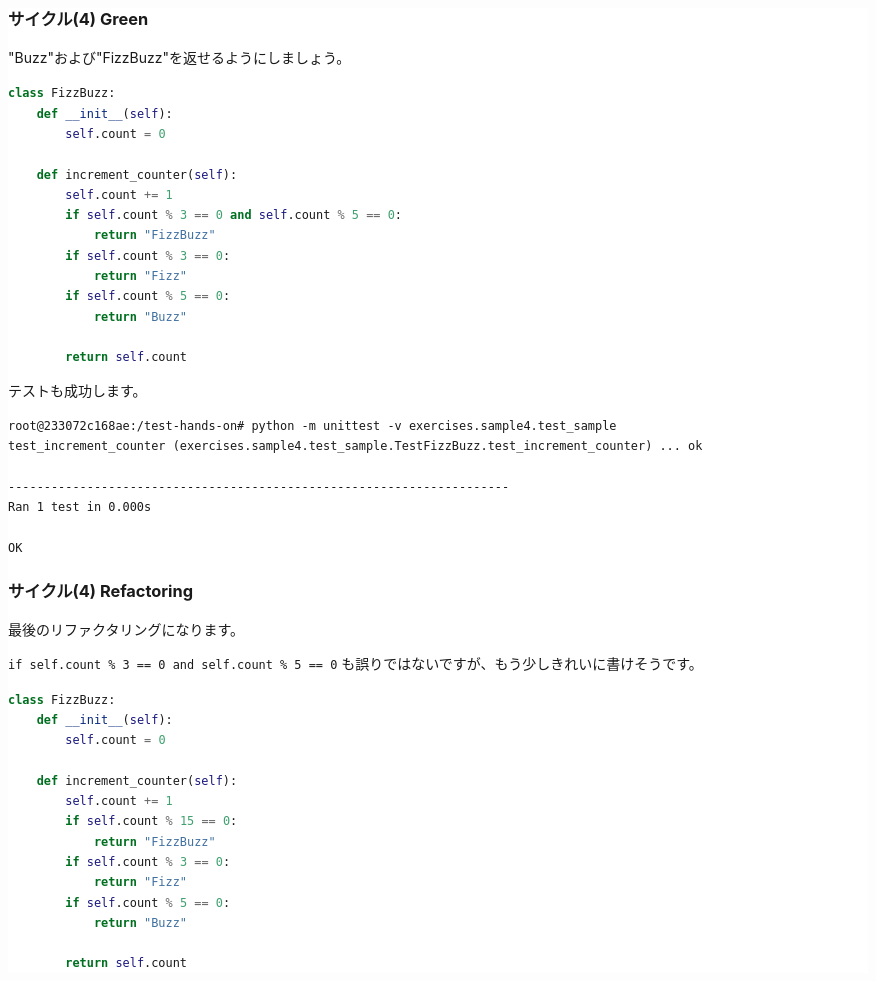 ### サイクル(4) Green
"Buzz"および"FizzBuzz"を返せるようにしましょう。

```python
class FizzBuzz:
    def __init__(self):
        self.count = 0

    def increment_counter(self):
        self.count += 1
        if self.count % 3 == 0 and self.count % 5 == 0:
            return "FizzBuzz"
        if self.count % 3 == 0:
            return "Fizz"
        if self.count % 5 == 0:
            return "Buzz"

        return self.count
```

テストも成功します。
```terminal
root@233072c168ae:/test-hands-on# python -m unittest -v exercises.sample4.test_sample
test_increment_counter (exercises.sample4.test_sample.TestFizzBuzz.test_increment_counter) ... ok

----------------------------------------------------------------------
Ran 1 test in 0.000s

OK
```

### サイクル(4) Refactoring

最後のリファクタリングになります。

`if self.count % 3 == 0 and self.count % 5 == 0` も誤りではないですが、もう少しきれいに書けそうです。

```python
class FizzBuzz:
    def __init__(self):
        self.count = 0

    def increment_counter(self):
        self.count += 1
        if self.count % 15 == 0:
            return "FizzBuzz"
        if self.count % 3 == 0:
            return "Fizz"
        if self.count % 5 == 0:
            return "Buzz"

        return self.count
```
